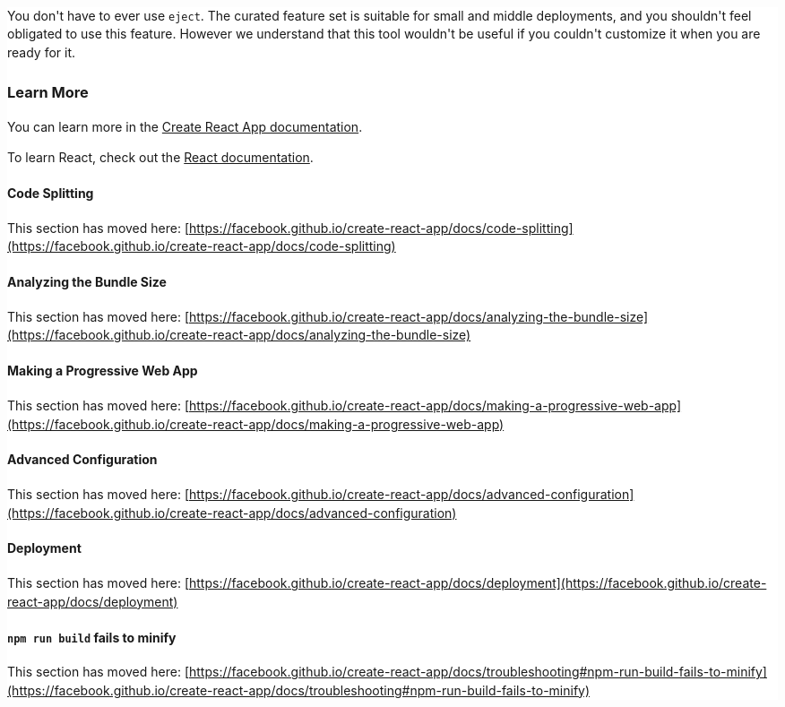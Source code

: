 You don't have to ever use `eject`. The curated feature set is suitable for small and middle deployments, and you shouldn't feel obligated to use this feature. However we understand that this tool wouldn't be useful if you couldn't customize it when you are ready for it.

### Learn More

You can learn more in the [Create React App documentation](https://facebook.github.io/create-react-app/docs/getting-started).

To learn React, check out the [React documentation](https://reactjs.org/).

#### Code Splitting

This section has moved here: [https://facebook.github.io/create-react-app/docs/code-splitting](https://facebook.github.io/create-react-app/docs/code-splitting)

#### Analyzing the Bundle Size

This section has moved here: [https://facebook.github.io/create-react-app/docs/analyzing-the-bundle-size](https://facebook.github.io/create-react-app/docs/analyzing-the-bundle-size)

#### Making a Progressive Web App

This section has moved here: [https://facebook.github.io/create-react-app/docs/making-a-progressive-web-app](https://facebook.github.io/create-react-app/docs/making-a-progressive-web-app)

#### Advanced Configuration

This section has moved here: [https://facebook.github.io/create-react-app/docs/advanced-configuration](https://facebook.github.io/create-react-app/docs/advanced-configuration)

#### Deployment

This section has moved here: [https://facebook.github.io/create-react-app/docs/deployment](https://facebook.github.io/create-react-app/docs/deployment)

#### `npm run build` fails to minify

This section has moved here: [https://facebook.github.io/create-react-app/docs/troubleshooting#npm-run-build-fails-to-minify](https://facebook.github.io/create-react-app/docs/troubleshooting#npm-run-build-fails-to-minify)